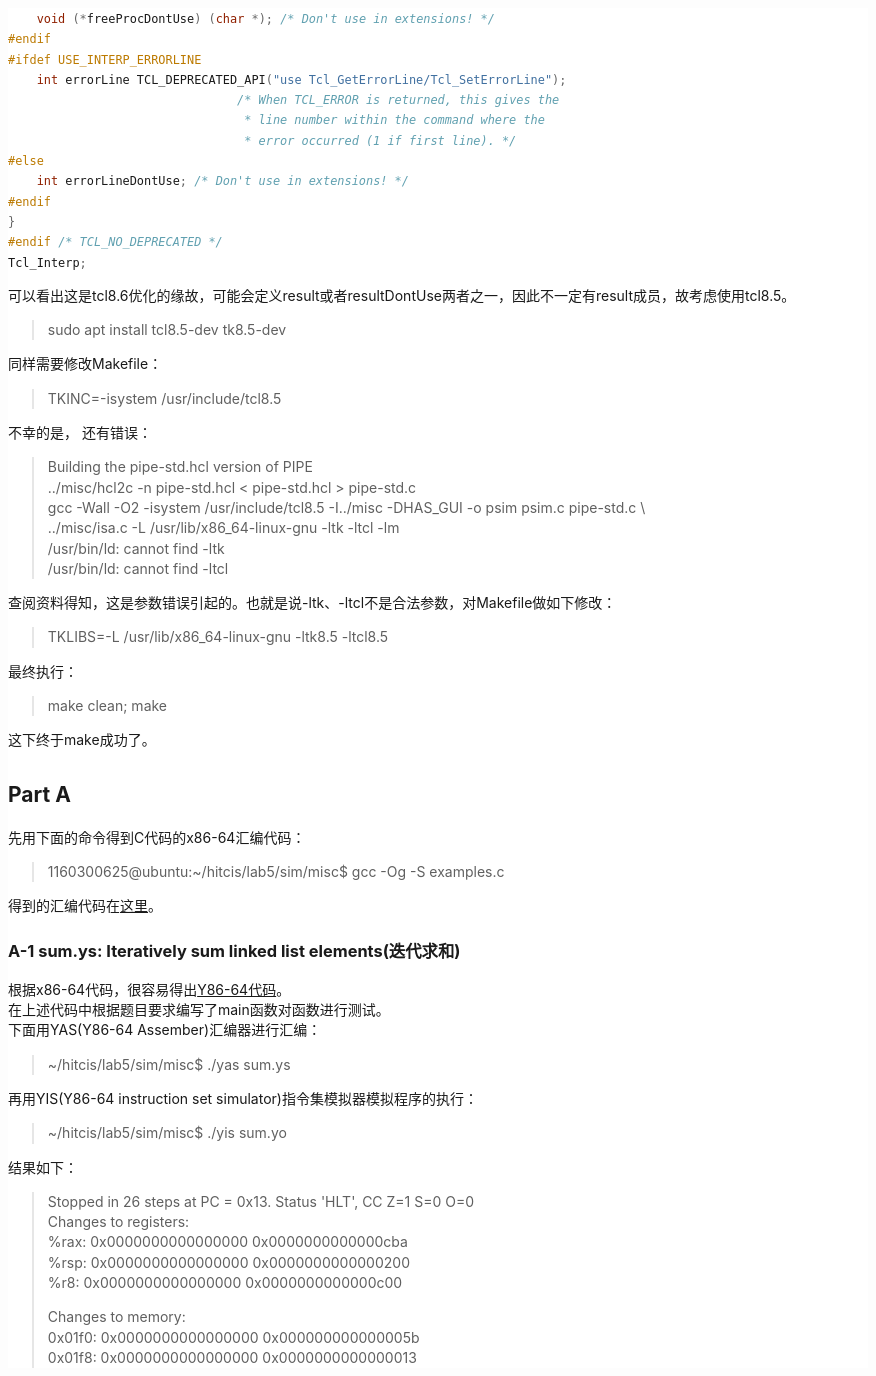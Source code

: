 ```c
    void (*freeProcDontUse) (char *); /* Don't use in extensions! */
#endif
#ifdef USE_INTERP_ERRORLINE
    int errorLine TCL_DEPRECATED_API("use Tcl_GetErrorLine/Tcl_SetErrorLine");
                                /* When TCL_ERROR is returned, this gives the
                                 * line number within the command where the
                                 * error occurred (1 if first line). */
#else
    int errorLineDontUse; /* Don't use in extensions! */
#endif
}
#endif /* TCL_NO_DEPRECATED */
Tcl_Interp;
```
可以看出这是tcl8.6优化的缘故，可能会定义result或者resultDontUse两者之一，因此不一定有result成员，故考虑使用tcl8.5。
> sudo apt install tcl8.5-dev tk8.5-dev

同样需要修改Makefile：
> TKINC=-isystem /usr/include/tcl8.5

不幸的是， 还有错误：
>  Building the pipe-std.hcl version of PIPE  
../misc/hcl2c -n pipe-std.hcl < pipe-std.hcl > pipe-std.c  
gcc -Wall -O2 -isystem /usr/include/tcl8.5 -I../misc -DHAS_GUI -o psim psim.c pipe-std.c \  
	../misc/isa.c -L /usr/lib/x86_64-linux-gnu -ltk -ltcl -lm  
/usr/bin/ld: cannot find -ltk  
/usr/bin/ld: cannot find -ltcl  

查阅资料得知，这是参数错误引起的。也就是说-ltk、-ltcl不是合法参数，对Makefile做如下修改：
> TKLIBS=-L /usr/lib/x86_64-linux-gnu -ltk8.5 -ltcl8.5

最终执行：
> make clean; make

这下终于make成功了。

## Part A
先用下面的命令得到C代码的x86-64汇编代码：
> 1160300625@ubuntu:~/hitcis/lab5/sim/misc$ gcc -Og -S examples.c

得到的汇编代码在[这里](https://github.com/upupming/CSAPP/blob/master/archlab/sim/misc/examples.s)。

### A-1 sum.ys: Iteratively sum linked list elements(迭代求和)
根据x86-64代码，很容易得出[Y86-64代码](https://github.com/upupming/CSAPP/blob/master/archlab/sim/misc/sum.ys)。  
在上述代码中根据题目要求编写了main函数对函数进行测试。  
下面用YAS(Y86-64 Assember)汇编器进行汇编：
> ~/hitcis/lab5/sim/misc$ ./yas sum.ys 

再用YIS(Y86-64 instruction set simulator)指令集模拟器模拟程序的执行：
> ~/hitcis/lab5/sim/misc$ ./yis sum.yo

结果如下：
> Stopped in 26 steps at PC = 0x13.  Status 'HLT', CC Z=1 S=0 O=0  
> Changes to registers:  
> %rax:	0x0000000000000000	0x0000000000000cba  
> %rsp:	0x0000000000000000	0x0000000000000200  
> %r8:	0x0000000000000000	0x0000000000000c00  
>   
> Changes to memory:  
> 0x01f0:	0x0000000000000000	0x000000000000005b  
> 0x01f8:	0x0000000000000000	0x0000000000000013  
